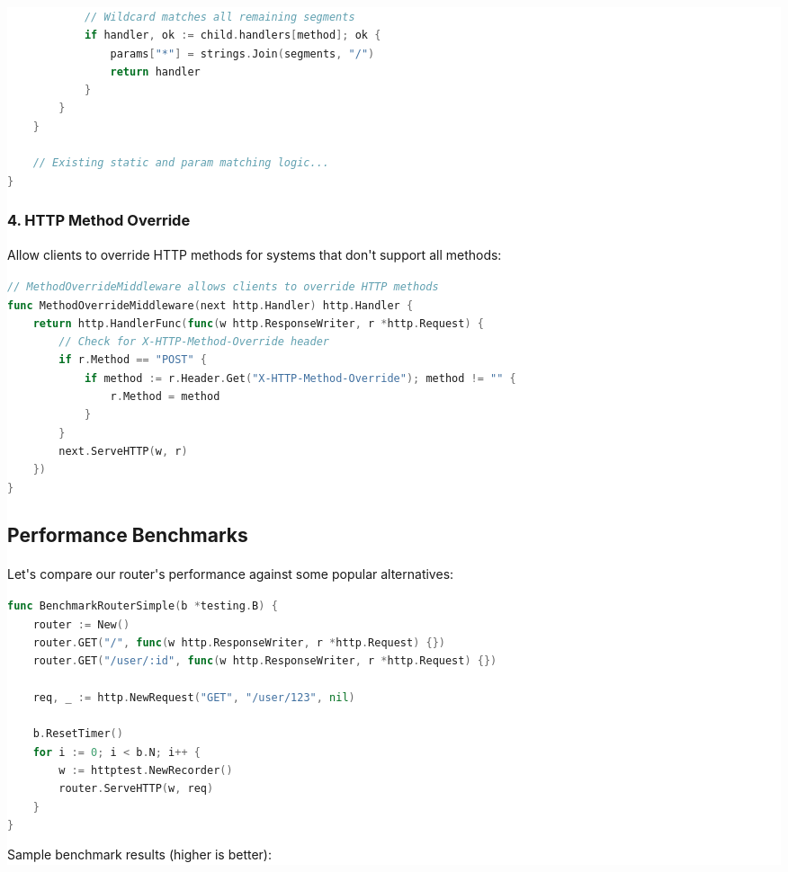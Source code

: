 ```go
            // Wildcard matches all remaining segments
            if handler, ok := child.handlers[method]; ok {
                params["*"] = strings.Join(segments, "/")
                return handler
            }
        }
    }
    
    // Existing static and param matching logic...
}
```

### 4. HTTP Method Override

Allow clients to override HTTP methods for systems that don't support all methods:

```go
// MethodOverrideMiddleware allows clients to override HTTP methods
func MethodOverrideMiddleware(next http.Handler) http.Handler {
    return http.HandlerFunc(func(w http.ResponseWriter, r *http.Request) {
        // Check for X-HTTP-Method-Override header
        if r.Method == "POST" {
            if method := r.Header.Get("X-HTTP-Method-Override"); method != "" {
                r.Method = method
            }
        }
        next.ServeHTTP(w, r)
    })
}
```

## Performance Benchmarks

Let's compare our router's performance against some popular alternatives:

```go
func BenchmarkRouterSimple(b *testing.B) {
    router := New()
    router.GET("/", func(w http.ResponseWriter, r *http.Request) {})
    router.GET("/user/:id", func(w http.ResponseWriter, r *http.Request) {})
    
    req, _ := http.NewRequest("GET", "/user/123", nil)
    
    b.ResetTimer()
    for i := 0; i < b.N; i++ {
        w := httptest.NewRecorder()
        router.ServeHTTP(w, req)
    }
}
```

Sample benchmark results (higher is better):
